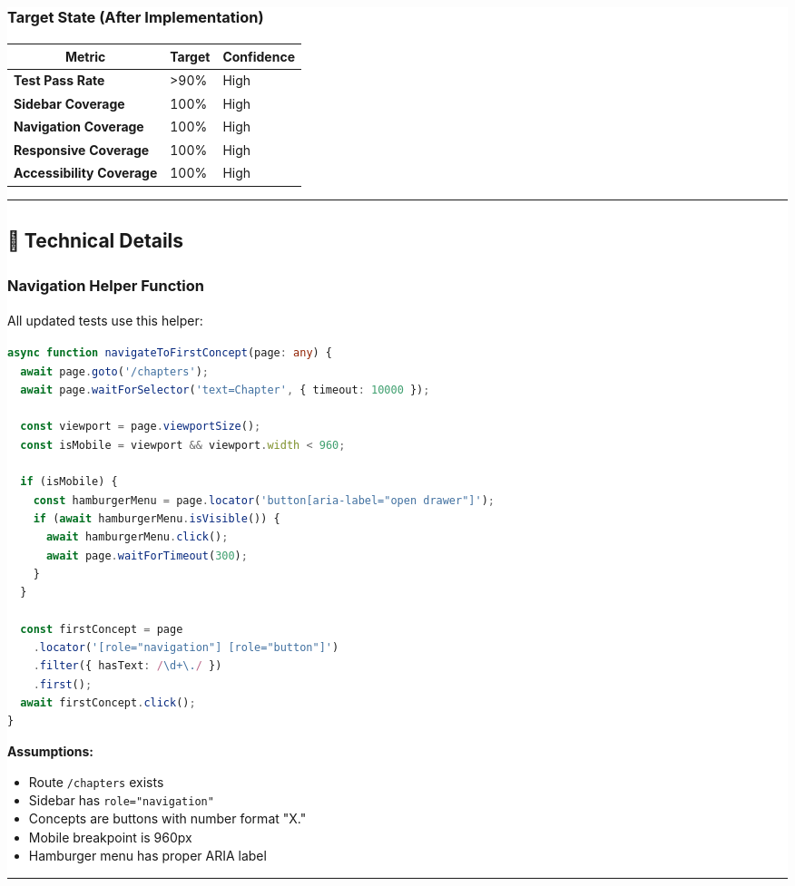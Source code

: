 ### Target State (After Implementation)

| Metric                     | Target | Confidence |
| -------------------------- | ------ | ---------- |
| **Test Pass Rate**         | >90%   | High       |
| **Sidebar Coverage**       | 100%   | High       |
| **Navigation Coverage**    | 100%   | High       |
| **Responsive Coverage**    | 100%   | High       |
| **Accessibility Coverage** | 100%   | High       |

---

## 🔧 Technical Details

### Navigation Helper Function

All updated tests use this helper:

```typescript
async function navigateToFirstConcept(page: any) {
  await page.goto('/chapters');
  await page.waitForSelector('text=Chapter', { timeout: 10000 });

  const viewport = page.viewportSize();
  const isMobile = viewport && viewport.width < 960;

  if (isMobile) {
    const hamburgerMenu = page.locator('button[aria-label="open drawer"]');
    if (await hamburgerMenu.isVisible()) {
      await hamburgerMenu.click();
      await page.waitForTimeout(300);
    }
  }

  const firstConcept = page
    .locator('[role="navigation"] [role="button"]')
    .filter({ hasText: /\d+\./ })
    .first();
  await firstConcept.click();
}
```

**Assumptions:**

- Route `/chapters` exists
- Sidebar has `role="navigation"`
- Concepts are buttons with number format "X."
- Mobile breakpoint is 960px
- Hamburger menu has proper ARIA label

---